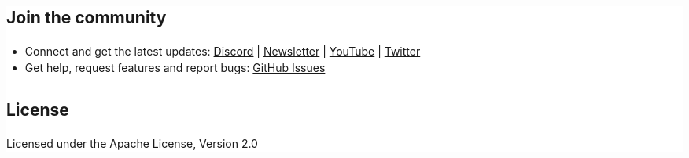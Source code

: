 ## Join the community

* Connect and get the latest updates: [Discord](https://discord.gg/AW8AgqJthZ) | [Newsletter](https://walt.id/newsletter) | [YouTube](https://www.youtube.com/channel/UCXfOzrv3PIvmur_CmwwmdLA) | [Twitter](https://mobile.twitter.com/walt_id)
* Get help, request features and report bugs: [GitHub Issues ](https://github.com/walt-id/waltid-identity/issues)


## License

Licensed under the Apache License, Version 2.0

